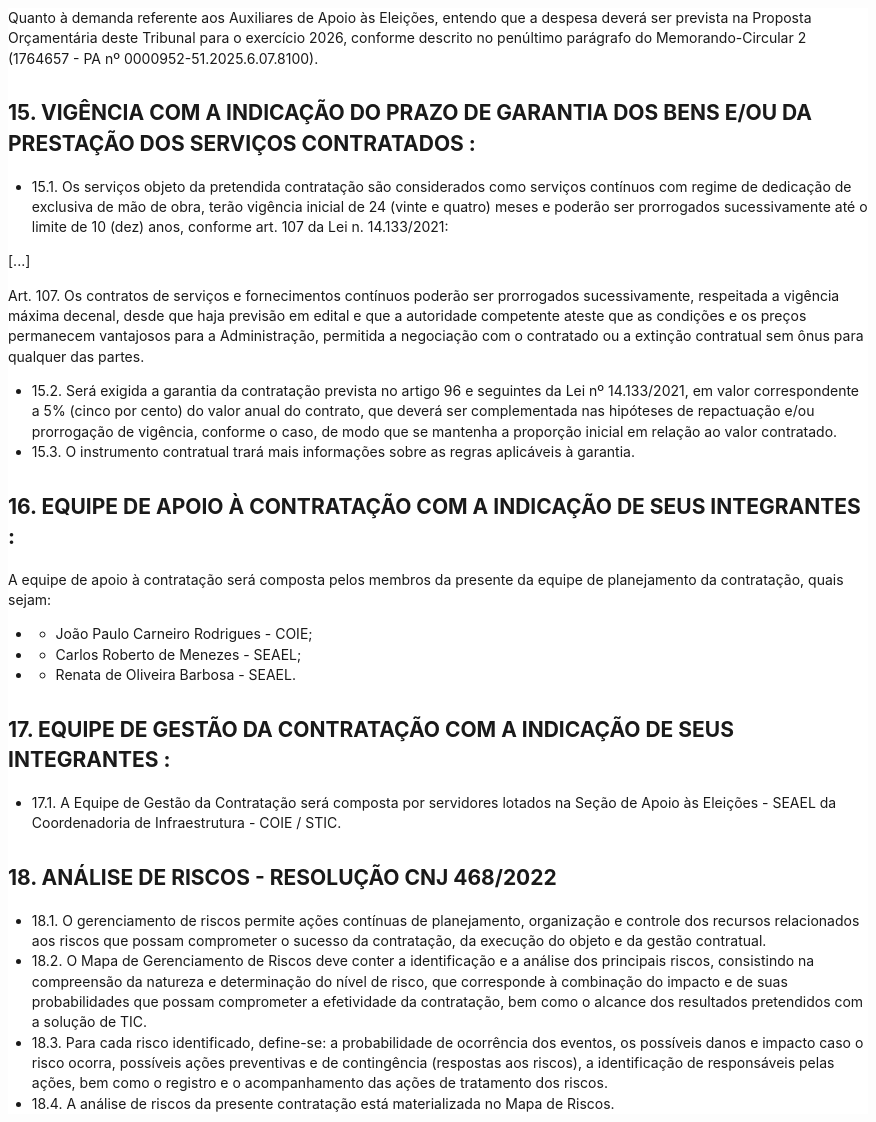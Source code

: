 Quanto à demanda referente aos Auxiliares de Apoio às Eleições, entendo que a despesa deverá ser prevista na Proposta Orçamentária deste Tribunal para o exercício 2026, conforme descrito no penúltimo parágrafo do Memorando-Circular 2 (1764657 - PA nº 0000952-51.2025.6.07.8100).

## 15. VIGÊNCIA COM A INDICAÇÃO DO PRAZO DE GARANTIA DOS BENS E/OU DA PRESTAÇÃO DOS SERVIÇOS CONTRATADOS  :

- 15.1. Os serviços objeto da pretendida contratação são considerados como serviços contínuos com regime de dedicação de exclusiva de mão de obra, terão vigência inicial de 24 (vinte e quatro) meses e poderão ser prorrogados sucessivamente até o limite de 10 (dez) anos, conforme art. 107 da Lei n. 14.133/2021:

[...]

Art. 107. Os contratos de serviços e fornecimentos contínuos poderão ser prorrogados sucessivamente, respeitada a vigência máxima decenal, desde que haja previsão em edital e que a autoridade competente ateste que as condições e os preços permanecem vantajosos para a Administração, permitida a negociação com o contratado ou a extinção contratual sem ônus para qualquer das partes.

- 15.2. Será exigida a garantia da contratação prevista no artigo 96 e seguintes da Lei nº 14.133/2021, em valor correspondente a 5% (cinco por cento) do valor anual do contrato, que deverá ser complementada nas hipóteses de repactuação e/ou prorrogação de vigência, conforme o caso, de modo que se mantenha a proporção inicial em relação ao valor contratado.
- 15.3. O instrumento contratual trará mais informações sobre as regras aplicáveis à garantia.

## 16. EQUIPE DE APOIO À CONTRATAÇÃO COM A INDICAÇÃO DE SEUS INTEGRANTES  :

A equipe de apoio à contratação será composta pelos membros da presente da equipe de planejamento da contratação, quais sejam:

- - João Paulo Carneiro Rodrigues - COIE;
- - Carlos Roberto de Menezes - SEAEL;
- - Renata de Oliveira Barbosa - SEAEL.

## 17. EQUIPE DE GESTÃO DA CONTRATAÇÃO COM A INDICAÇÃO DE SEUS INTEGRANTES  :

- 17.1. A Equipe de Gestão da Contratação será composta por servidores lotados na Seção de Apoio às Eleições - SEAEL da Coordenadoria de Infraestrutura - COIE / STIC.

## 18. ANÁLISE DE RISCOS - RESOLUÇÃO CNJ 468/2022

- 18.1. O gerenciamento de riscos permite ações contínuas de planejamento, organização e controle dos recursos relacionados aos riscos que possam comprometer o sucesso da contratação, da execução do objeto e da gestão contratual.
- 18.2. O Mapa de Gerenciamento de Riscos deve conter a identificação e a análise dos principais riscos, consistindo na compreensão da natureza e determinação  do  nível  de  risco,  que  corresponde  à  combinação  do  impacto  e  de  suas  probabilidades  que  possam  comprometer  a  efetividade  da contratação, bem como o alcance dos resultados pretendidos com a solução de TIC.
- 18.3. Para cada risco identificado, define-se: a probabilidade de ocorrência dos eventos, os possíveis danos e impacto caso o risco ocorra, possíveis ações preventivas e de contingência (respostas aos riscos), a identificação de responsáveis pelas ações, bem como o registro e o acompanhamento das ações de tratamento dos riscos.
- 18.4. A análise de riscos da presente contratação está materializada no Mapa de Riscos.
